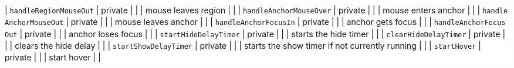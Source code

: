 | `handleRegionMouseOut`    | private |                                                                                                                                                                                                                                                                                                                                  |            | mouse leaves region                                                                                                                                                                                                                |                   |
| `handleAnchorMouseOver`   | private |                                                                                                                                                                                                                                                                                                                                  |            | mouse enters anchor                                                                                                                                                                                                                |                   |
| `handleAnchorMouseOut`    | private |                                                                                                                                                                                                                                                                                                                                  |            | mouse leaves anchor                                                                                                                                                                                                                |                   |
| `handleAnchorFocusIn`     | private |                                                                                                                                                                                                                                                                                                                                  |            | anchor gets focus                                                                                                                                                                                                                  |                   |
| `handleAnchorFocusOut`    | private |                                                                                                                                                                                                                                                                                                                                  |            | anchor loses focus                                                                                                                                                                                                                 |                   |
| `startHideDelayTimer`     | private |                                                                                                                                                                                                                                                                                                                                  |            | starts the hide timer                                                                                                                                                                                                              |                   |
| `clearHideDelayTimer`     | private |                                                                                                                                                                                                                                                                                                                                  |            | clears the hide delay                                                                                                                                                                                                              |                   |
| `startShowDelayTimer`     | private |                                                                                                                                                                                                                                                                                                                                  |            | starts the show timer if not currently running                                                                                                                                                                                     |                   |
| `startHover`              | private |                                                                                                                                                                                                                                                                                                                                  |            | start hover                                                                                                                                                                                                                        |                   |